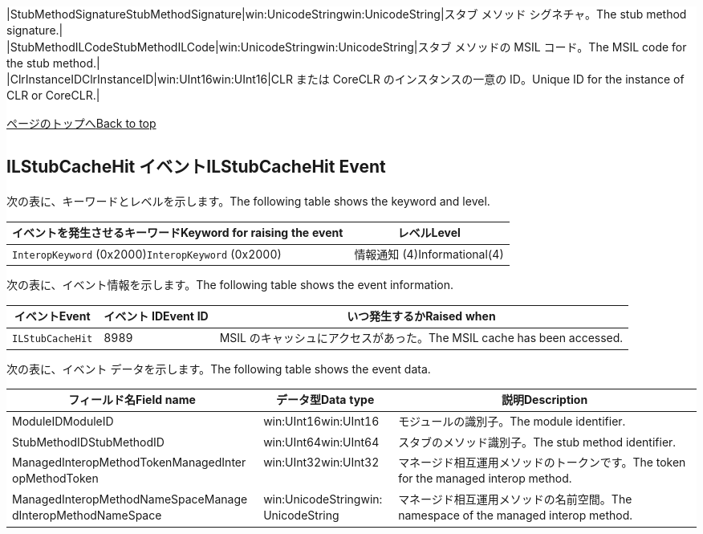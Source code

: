 |<span data-ttu-id="5a5f5-154">StubMethodSignature</span><span class="sxs-lookup"><span data-stu-id="5a5f5-154">StubMethodSignature</span></span>|<span data-ttu-id="5a5f5-155">win:UnicodeString</span><span class="sxs-lookup"><span data-stu-id="5a5f5-155">win:UnicodeString</span></span>|<span data-ttu-id="5a5f5-156">スタブ メソッド シグネチャ。</span><span class="sxs-lookup"><span data-stu-id="5a5f5-156">The stub method signature.</span></span>|  
|<span data-ttu-id="5a5f5-157">StubMethodILCode</span><span class="sxs-lookup"><span data-stu-id="5a5f5-157">StubMethodILCode</span></span>|<span data-ttu-id="5a5f5-158">win:UnicodeString</span><span class="sxs-lookup"><span data-stu-id="5a5f5-158">win:UnicodeString</span></span>|<span data-ttu-id="5a5f5-159">スタブ メソッドの MSIL コード。</span><span class="sxs-lookup"><span data-stu-id="5a5f5-159">The MSIL code for the stub method.</span></span>|  
|<span data-ttu-id="5a5f5-160">ClrInstanceID</span><span class="sxs-lookup"><span data-stu-id="5a5f5-160">ClrInstanceID</span></span>|<span data-ttu-id="5a5f5-161">win:UInt16</span><span class="sxs-lookup"><span data-stu-id="5a5f5-161">win:UInt16</span></span>|<span data-ttu-id="5a5f5-162">CLR または CoreCLR のインスタンスの一意の ID。</span><span class="sxs-lookup"><span data-stu-id="5a5f5-162">Unique ID for the instance of CLR or CoreCLR.</span></span>|  
  
 [<span data-ttu-id="5a5f5-163">ページのトップへ</span><span class="sxs-lookup"><span data-stu-id="5a5f5-163">Back to top</span></span>](#top)  
  
<a name="ilstubcachehit_event"></a>   
## <a name="ilstubcachehit-event"></a><span data-ttu-id="5a5f5-164">ILStubCacheHit イベント</span><span class="sxs-lookup"><span data-stu-id="5a5f5-164">ILStubCacheHit Event</span></span>  
 <span data-ttu-id="5a5f5-165">次の表に、キーワードとレベルを示します。</span><span class="sxs-lookup"><span data-stu-id="5a5f5-165">The following table shows the keyword and level.</span></span>  
  
|<span data-ttu-id="5a5f5-166">イベントを発生させるキーワード</span><span class="sxs-lookup"><span data-stu-id="5a5f5-166">Keyword for raising the event</span></span>|<span data-ttu-id="5a5f5-167">レベル</span><span class="sxs-lookup"><span data-stu-id="5a5f5-167">Level</span></span>|  
|-----------------------------------|-----------|  
|<span data-ttu-id="5a5f5-168">`InteropKeyword` (0x2000)</span><span class="sxs-lookup"><span data-stu-id="5a5f5-168">`InteropKeyword` (0x2000)</span></span>|<span data-ttu-id="5a5f5-169">情報通知 (4)</span><span class="sxs-lookup"><span data-stu-id="5a5f5-169">Informational(4)</span></span>|  
  
 <span data-ttu-id="5a5f5-170">次の表に、イベント情報を示します。</span><span class="sxs-lookup"><span data-stu-id="5a5f5-170">The following table shows the event information.</span></span>  
  
|<span data-ttu-id="5a5f5-171">イベント</span><span class="sxs-lookup"><span data-stu-id="5a5f5-171">Event</span></span>|<span data-ttu-id="5a5f5-172">イベント ID</span><span class="sxs-lookup"><span data-stu-id="5a5f5-172">Event ID</span></span>|<span data-ttu-id="5a5f5-173">いつ発生するか</span><span class="sxs-lookup"><span data-stu-id="5a5f5-173">Raised when</span></span>|  
|-----------|--------------|-----------------|  
|`ILStubCacheHit`|<span data-ttu-id="5a5f5-174">89</span><span class="sxs-lookup"><span data-stu-id="5a5f5-174">89</span></span>|<span data-ttu-id="5a5f5-175">MSIL のキャッシュにアクセスがあった。</span><span class="sxs-lookup"><span data-stu-id="5a5f5-175">The MSIL cache has been accessed.</span></span>|  
  
 <span data-ttu-id="5a5f5-176">次の表に、イベント データを示します。</span><span class="sxs-lookup"><span data-stu-id="5a5f5-176">The following table shows the event data.</span></span>  
  
|<span data-ttu-id="5a5f5-177">フィールド名</span><span class="sxs-lookup"><span data-stu-id="5a5f5-177">Field name</span></span>|<span data-ttu-id="5a5f5-178">データ型</span><span class="sxs-lookup"><span data-stu-id="5a5f5-178">Data type</span></span>|<span data-ttu-id="5a5f5-179">説明</span><span class="sxs-lookup"><span data-stu-id="5a5f5-179">Description</span></span>|  
|----------------|---------------|-----------------|  
|<span data-ttu-id="5a5f5-180">ModuleID</span><span class="sxs-lookup"><span data-stu-id="5a5f5-180">ModuleID</span></span>|<span data-ttu-id="5a5f5-181">win:UInt16</span><span class="sxs-lookup"><span data-stu-id="5a5f5-181">win:UInt16</span></span>|<span data-ttu-id="5a5f5-182">モジュールの識別子。</span><span class="sxs-lookup"><span data-stu-id="5a5f5-182">The module identifier.</span></span>|  
|<span data-ttu-id="5a5f5-183">StubMethodID</span><span class="sxs-lookup"><span data-stu-id="5a5f5-183">StubMethodID</span></span>|<span data-ttu-id="5a5f5-184">win:UInt64</span><span class="sxs-lookup"><span data-stu-id="5a5f5-184">win:UInt64</span></span>|<span data-ttu-id="5a5f5-185">スタブのメソッド識別子。</span><span class="sxs-lookup"><span data-stu-id="5a5f5-185">The stub method identifier.</span></span>|  
|<span data-ttu-id="5a5f5-186">ManagedInteropMethodToken</span><span class="sxs-lookup"><span data-stu-id="5a5f5-186">ManagedInteropMethodToken</span></span>|<span data-ttu-id="5a5f5-187">win:UInt32</span><span class="sxs-lookup"><span data-stu-id="5a5f5-187">win:UInt32</span></span>|<span data-ttu-id="5a5f5-188">マネージド相互運用メソッドのトークンです。</span><span class="sxs-lookup"><span data-stu-id="5a5f5-188">The token for the managed interop method.</span></span>|  
|<span data-ttu-id="5a5f5-189">ManagedInteropMethodNameSpace</span><span class="sxs-lookup"><span data-stu-id="5a5f5-189">ManagedInteropMethodNameSpace</span></span>|<span data-ttu-id="5a5f5-190">win:UnicodeString</span><span class="sxs-lookup"><span data-stu-id="5a5f5-190">win:UnicodeString</span></span>|<span data-ttu-id="5a5f5-191">マネージド相互運用メソッドの名前空間。</span><span class="sxs-lookup"><span data-stu-id="5a5f5-191">The namespace of the managed interop method.</span></span>|  